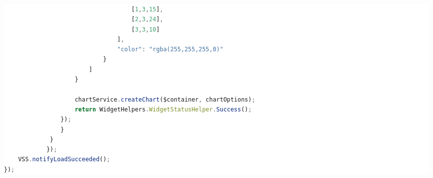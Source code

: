 ```JavaScript
                                    [1,3,15],
                                    [2,3,24],
                                    [3,3,10]
                                ],
                                "color": "rgba(255,255,255,0)"
                            }
                        ]
                    }

                    chartService.createChart($container, chartOptions);
                    return WidgetHelpers.WidgetStatusHelper.Success();
                });
                }
             }
            });
    VSS.notifyLoadSucceeded();
});
```
